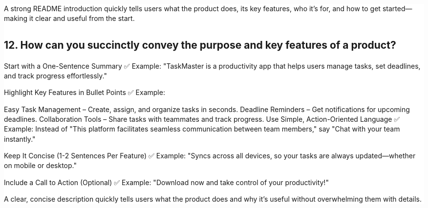  A strong README introduction quickly tells users what the product does, its key features, who it’s for, and how to get started—making it clear and useful from the start. 
 
## 12. How can you succinctly convey the purpose and key features of a product?
Start with a One-Sentence Summary
 ✅ Example: "TaskMaster is a productivity app that helps users manage tasks, set deadlines, and track progress effortlessly."
 
 Highlight Key Features in Bullet Points
 ✅ Example:
 
 Easy Task Management – Create, assign, and organize tasks in seconds.
 Deadline Reminders – Get notifications for upcoming deadlines.
 Collaboration Tools – Share tasks with teammates and track progress.
 Use Simple, Action-Oriented Language
 ✅ Example: Instead of "This platform facilitates seamless communication between team members," say "Chat with your team instantly."
 
 Keep It Concise (1-2 Sentences Per Feature)
 ✅ Example: "Syncs across all devices, so your tasks are always updated—whether on mobile or desktop."
 
 Include a Call to Action (Optional)
 ✅ Example: "Download now and take control of your productivity!"
 
 A clear, concise description quickly tells users what the product does and why it’s useful without overwhelming them with details. 
